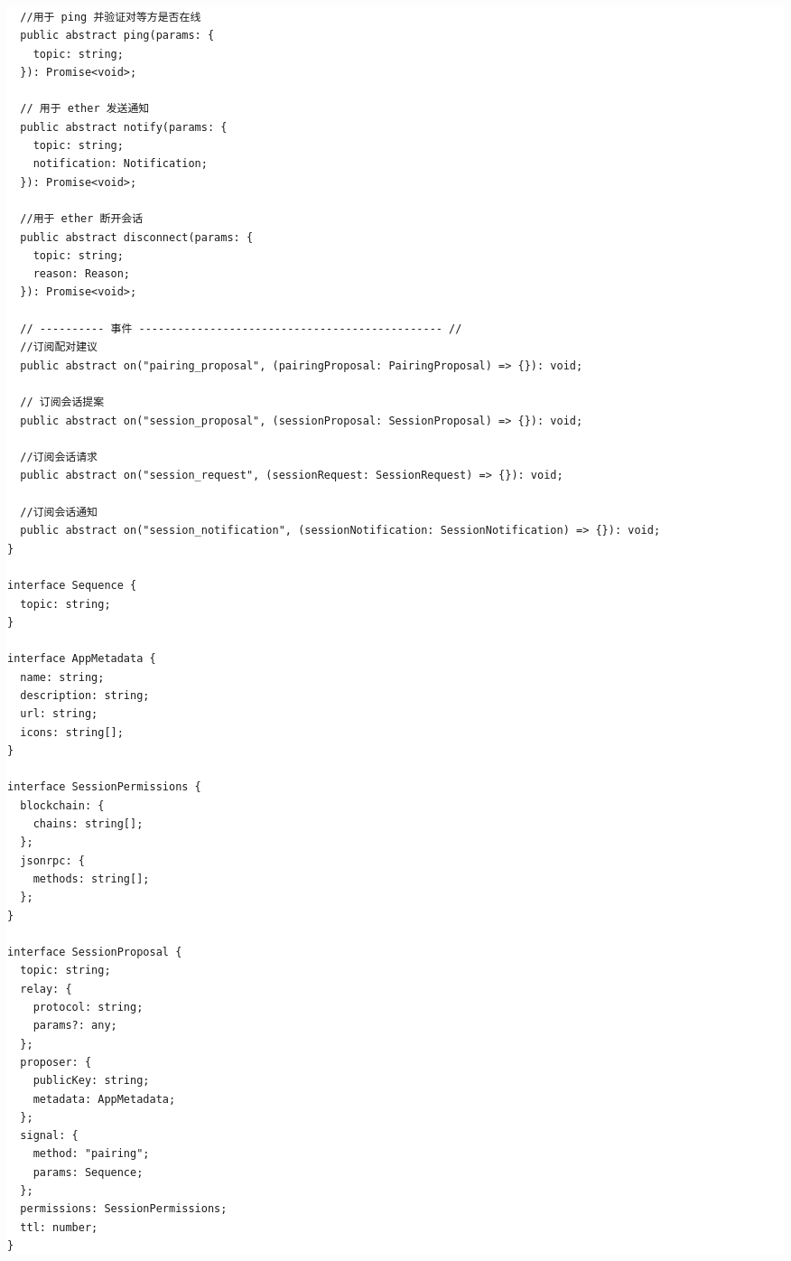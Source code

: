 	  //用于 ping 并验证对等方是否在线
	  public abstract ping(params: {
	    topic: string;
	  }): Promise<void>;
	  
	  // 用于 ether 发送通知
	  public abstract notify(params: {
	    topic: string;
	    notification: Notification;
	  }): Promise<void>;
	  
	  //用于 ether 断开会话
	  public abstract disconnect(params: {
	    topic: string;
	    reason: Reason;
	  }): Promise<void>;
	
	  // ---------- 事件 ----------------------------------------------- //
	  //订阅配对建议
	  public abstract on("pairing_proposal", (pairingProposal: PairingProposal) => {}): void;
	
	  // 订阅会话提案
	  public abstract on("session_proposal", (sessionProposal: SessionProposal) => {}): void;
	
	  //订阅会话请求
	  public abstract on("session_request", (sessionRequest: SessionRequest) => {}): void;
	
	  //订阅会话通知
	  public abstract on("session_notification", (sessionNotification: SessionNotification) => {}): void;
	}
	
	interface Sequence {
	  topic: string;
	}
	
	interface AppMetadata {
	  name: string;
	  description: string;
	  url: string;
	  icons: string[];
	}
	
	interface SessionPermissions {
	  blockchain: {
	    chains: string[];
	  };
	  jsonrpc: {
	    methods: string[];
	  };
	}
	
	interface SessionProposal {
	  topic: string;
	  relay: {
	    protocol: string;
	    params?: any;
	  };
	  proposer: {
	    publicKey: string;
	    metadata: AppMetadata;
	  };
	  signal: {
	    method: "pairing";
	    params: Sequence;
	  };
	  permissions: SessionPermissions;
	  ttl: number;
	}
